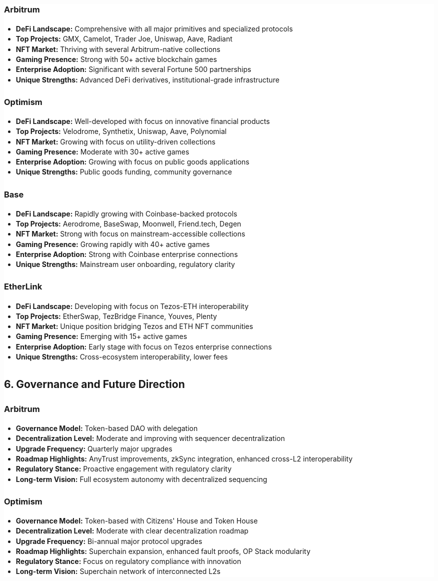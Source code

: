 ### Arbitrum
- **DeFi Landscape:** Comprehensive with all major primitives and specialized protocols
- **Top Projects:** GMX, Camelot, Trader Joe, Uniswap, Aave, Radiant
- **NFT Market:** Thriving with several Arbitrum-native collections
- **Gaming Presence:** Strong with 50+ active blockchain games
- **Enterprise Adoption:** Significant with several Fortune 500 partnerships
- **Unique Strengths:** Advanced DeFi derivatives, institutional-grade infrastructure

### Optimism
- **DeFi Landscape:** Well-developed with focus on innovative financial products
- **Top Projects:** Velodrome, Synthetix, Uniswap, Aave, Polynomial
- **NFT Market:** Growing with focus on utility-driven collections
- **Gaming Presence:** Moderate with 30+ active games
- **Enterprise Adoption:** Growing with focus on public goods applications
- **Unique Strengths:** Public goods funding, community governance

### Base
- **DeFi Landscape:** Rapidly growing with Coinbase-backed protocols
- **Top Projects:** Aerodrome, BaseSwap, Moonwell, Friend.tech, Degen
- **NFT Market:** Strong with focus on mainstream-accessible collections
- **Gaming Presence:** Growing rapidly with 40+ active games
- **Enterprise Adoption:** Strong with Coinbase enterprise connections
- **Unique Strengths:** Mainstream user onboarding, regulatory clarity

### EtherLink
- **DeFi Landscape:** Developing with focus on Tezos-ETH interoperability
- **Top Projects:** EtherSwap, TezBridge Finance, Youves, Plenty
- **NFT Market:** Unique position bridging Tezos and ETH NFT communities
- **Gaming Presence:** Emerging with 15+ active games
- **Enterprise Adoption:** Early stage with focus on Tezos enterprise connections
- **Unique Strengths:** Cross-ecosystem interoperability, lower fees

## 6. Governance and Future Direction

### Arbitrum
- **Governance Model:** Token-based DAO with delegation
- **Decentralization Level:** Moderate and improving with sequencer decentralization
- **Upgrade Frequency:** Quarterly major upgrades
- **Roadmap Highlights:** AnyTrust improvements, zkSync integration, enhanced cross-L2 interoperability
- **Regulatory Stance:** Proactive engagement with regulatory clarity
- **Long-term Vision:** Full ecosystem autonomy with decentralized sequencing

### Optimism
- **Governance Model:** Token-based with Citizens' House and Token House
- **Decentralization Level:** Moderate with clear decentralization roadmap
- **Upgrade Frequency:** Bi-annual major protocol upgrades
- **Roadmap Highlights:** Superchain expansion, enhanced fault proofs, OP Stack modularity
- **Regulatory Stance:** Focus on regulatory compliance with innovation
- **Long-term Vision:** Superchain network of interconnected L2s
